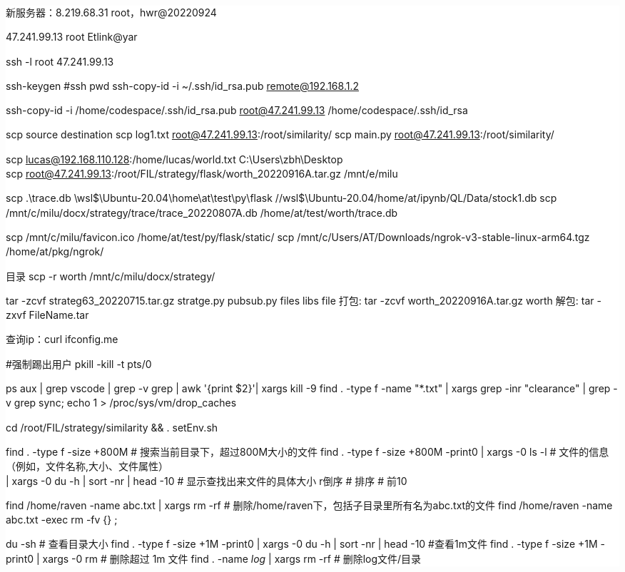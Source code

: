 
新服务器：8.219.68.31
root，hwr@20220924


47.241.99.13
root
Etlink@yar

ssh -l root 47.241.99.13 

ssh-keygen  #ssh pwd
ssh-copy-id -i ~/.ssh/id_rsa.pub remote@192.168.1.2

ssh-copy-id -i /home/codespace/.ssh/id_rsa.pub root@47.241.99.13
/home/codespace/.ssh/id_rsa

scp source destination
scp log1.txt root@47.241.99.13:/root/similarity/
scp main.py  root@47.241.99.13:/root/similarity/

scp lucas@192.168.110.128:/home/lucas/world.txt   C:\Users\zbh\Desktop\
scp root@47.241.99.13:/root/FIL/strategy/flask/worth_20220916A.tar.gz   /mnt/e/milu

scp .\trace.db  \\wsl$\Ubuntu-20.04\home\at\test\py\flask
//wsl$\Ubuntu-20.04/home/at/ipynb/QL/Data/stock1.db
scp /mnt/c/milu/docx/strategy/trace/trace_20220807A.db /home/at/test/worth/trace.db

scp /mnt/c/milu/favicon.ico /home/at/test/py/flask/static/
scp /mnt/c/Users/AT/Downloads/ngrok-v3-stable-linux-arm64.tgz  /home/at/pkg/ngrok/


目录 scp -r worth /mnt/c/milu/docx/strategy/

tar -zcvf strateg63_20220715.tar.gz stratge.py pubsub.py files libs file
打包: tar -zcvf worth_20220916A.tar.gz  worth
解包: tar -zxvf FileName.tar

查询ip：curl ifconfig.me

#强制踢出用户 pkill -kill -t pts/0

ps aux | grep vscode | grep -v grep | awk '{print $2}'| xargs kill -9
find . -type f -name "*.txt" | xargs grep -inr "clearance" | grep -v grep
sync; echo 1 > /proc/sys/vm/drop_caches 

cd /root/FIL/strategy/similarity && . setEnv.sh

find . -type f -size +800M   # 搜索当前目录下，超过800M大小的文件
find . -type f -size +800M  -print0 | xargs -0 ls -l   # 文件的信息（例如，文件名称,大小、文件属性）    
| xargs -0 du -h | sort -nr | head -10 # 显示查找出来文件的具体大小 r倒序 # 排序 # 前10

find /home/raven -name abc.txt | xargs rm -rf  # 删除/home/raven下，包括子目录里所有名为abc.txt的文件
find /home/raven -name abc.txt -exec rm -fv {} \;

du -sh  # 查看目录大小
find . -type f -size +1M  -print0 | xargs -0 du -h | sort -nr | head -10  #查看1m文件
find . -type f -size +1M  -print0 | xargs  -0  rm  # 删除超过 1m 文件
find . -name *log* | xargs rm -rf # 删除log文件/目录
